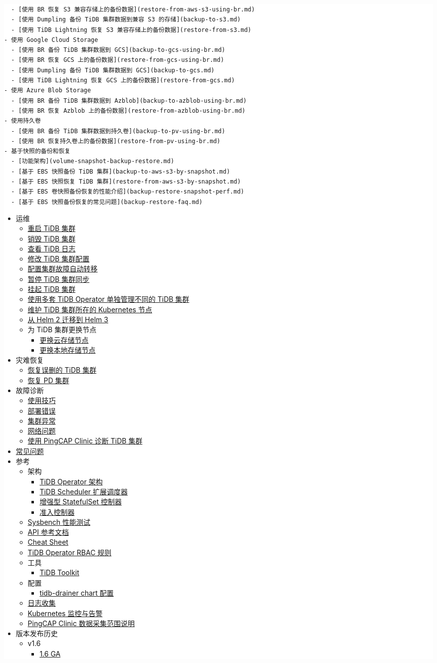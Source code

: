       - [使用 BR 恢复 S3 兼容存储上的备份数据](restore-from-aws-s3-using-br.md)
      - [使用 Dumpling 备份 TiDB 集群数据到兼容 S3 的存储](backup-to-s3.md)
      - [使用 TiDB Lightning 恢复 S3 兼容存储上的备份数据](restore-from-s3.md)
    - 使用 Google Cloud Storage
      - [使用 BR 备份 TiDB 集群数据到 GCS](backup-to-gcs-using-br.md)
      - [使用 BR 恢复 GCS 上的备份数据](restore-from-gcs-using-br.md)
      - [使用 Dumpling 备份 TiDB 集群数据到 GCS](backup-to-gcs.md)
      - [使用 TiDB Lightning 恢复 GCS 上的备份数据](restore-from-gcs.md)
    - 使用 Azure Blob Storage
      - [使用 BR 备份 TiDB 集群数据到 Azblob](backup-to-azblob-using-br.md)
      - [使用 BR 恢复 Azblob 上的备份数据](restore-from-azblob-using-br.md)
    - 使用持久卷
      - [使用 BR 备份 TiDB 集群数据到持久卷](backup-to-pv-using-br.md)
      - [使用 BR 恢复持久卷上的备份数据](restore-from-pv-using-br.md)
    - 基于快照的备份和恢复
      - [功能架构](volume-snapshot-backup-restore.md)
      - [基于 EBS 快照备份 TiDB 集群](backup-to-aws-s3-by-snapshot.md)
      - [基于 EBS 快照恢复 TiDB 集群](restore-from-aws-s3-by-snapshot.md)
      - [基于 EBS 卷快照备份恢复的性能介绍](backup-restore-snapshot-perf.md)
      - [基于 EBS 快照备份恢复的常见问题](backup-restore-faq.md)
  - 运维
    - [重启 TiDB 集群](restart-a-tidb-cluster.md)
    - [销毁 TiDB 集群](destroy-a-tidb-cluster.md)
    - [查看 TiDB 日志](view-logs.md)
    - [修改 TiDB 集群配置](modify-tidb-configuration.md)
    - [配置集群故障自动转移](use-auto-failover.md)
    - [暂停 TiDB 集群同步](pause-sync-of-tidb-cluster.md)
    - [挂起 TiDB 集群](suspend-tidb-cluster.md)
    - [使用多套 TiDB Operator 单独管理不同的 TiDB 集群](deploy-multiple-tidb-operator.md)
    - [维护 TiDB 集群所在的 Kubernetes 节点](maintain-a-kubernetes-node.md)
    - [从 Helm 2 迁移到 Helm 3](migrate-to-helm3.md)
    - 为 TiDB 集群更换节点
        - [更换云存储节点](replace-nodes-for-cloud-disk.md)
        - [更换本地存储节点](replace-nodes-for-local-disk.md)
  - 灾难恢复
    - [恢复误删的 TiDB 集群](recover-deleted-cluster.md)
    - [恢复 PD 集群](pd-recover.md)
- 故障诊断
  - [使用技巧](tips.md)
  - [部署错误](deploy-failures.md)
  - [集群异常](exceptions.md)
  - [网络问题](network-issues.md)
  - [使用 PingCAP Clinic 诊断 TiDB 集群](clinic-user-guide.md)
- [常见问题](faq.md)
- 参考
  - 架构
    - [TiDB Operator 架构](architecture.md)
    - [TiDB Scheduler 扩展调度器](tidb-scheduler.md)
    - [增强型 StatefulSet 控制器](advanced-statefulset.md)
    - [准入控制器](enable-admission-webhook.md)
  - [Sysbench 性能测试](benchmark-sysbench.md)
  - [API 参考文档](https://github.com/pingcap/tidb-operator/blob/v1.6.0/docs/api-references/docs.md)
  - [Cheat Sheet](cheat-sheet.md)
  - [TiDB Operator RBAC 规则](tidb-operator-rbac.md)
  - 工具
    - [TiDB Toolkit](tidb-toolkit.md)
  - 配置
    - [tidb-drainer chart 配置](configure-tidb-binlog-drainer.md)
  - [日志收集](logs-collection.md)
  - [Kubernetes 监控与告警](monitor-kubernetes.md)
  - [PingCAP Clinic 数据采集范围说明](clinic-data-collection.md)
- 版本发布历史
  - v1.6
    - [1.6 GA](releases/release-1.6.0.md)